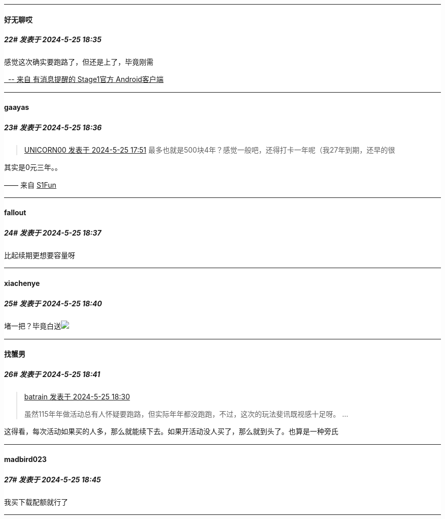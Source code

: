 *****

####  好无聊哎  
##### 22#       发表于 2024-5-25 18:35

感觉这次确实要跑路了，但还是上了，毕竟刚需

[  -- 来自 有消息提醒的 Stage1官方 Android客户端](https://www.coolapk.com/apk/140634)

*****

####  gaayas  
##### 23#       发表于 2024-5-25 18:36

<blockquote><a href="httphttps://bbs.saraba1st.com/2b/forum.php?mod=redirect&amp;goto=findpost&amp;pid=64999487&amp;ptid=2184819" target="_blank">UNICORN00 发表于 2024-5-25 17:51</a>
最多也就是500块4年？感觉一般吧，还得打卡一年呢（我27年到期，还早的很</blockquote>
其实是0元三年。。

—— 来自 [S1Fun](https://s1fun.koalcat.com)

*****

####  fallout  
##### 24#       发表于 2024-5-25 18:37

比起续期更想要容量呀

*****

####  xiachenye  
##### 25#       发表于 2024-5-25 18:40

堵一把？毕竟白送<img src="https://static.saraba1st.com/image/smiley/face2017/022.png" referrerpolicy="no-referrer">

*****

####  找蟹男  
##### 26#       发表于 2024-5-25 18:41

<blockquote><a href="httphttps://bbs.saraba1st.com/2b/forum.php?mod=redirect&amp;goto=findpost&amp;pid=64999883&amp;ptid=2184819" target="_blank">batrain 发表于 2024-5-25 18:30</a>

虽然115年年做活动总有人怀疑要跑路，但实际年年都没跑跑，不过，这次的玩法斐讯既视感十足呀。 ...</blockquote>

这得看，每次活动如果买的人多，那么就能续下去。如果开活动没人买了，那么就到头了。也算是一种旁氏

*****

####  madbird023  
##### 27#       发表于 2024-5-25 18:45

我买下载配额就行了

*****
